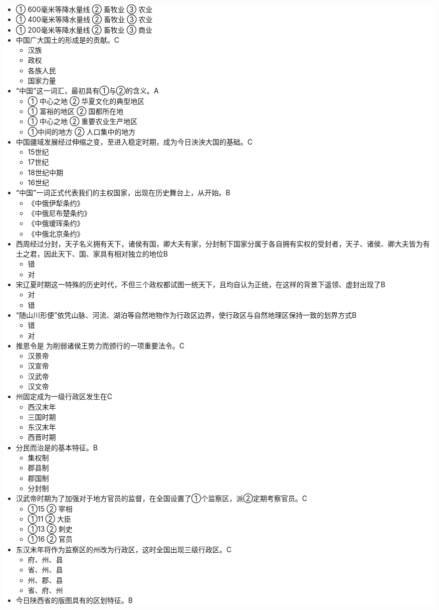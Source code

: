   - ① 600毫米等降水量线 ② 畜牧业 ③ 农业
  - ① 400毫米等降水量线 ② 畜牧业 ③ 农业
  - ① 200毫米等降水量线 ② 畜牧业 ③ 商业
- 中国广大国土的形成是<span class="xz-answer-line"></span>的贡献。<span class="xz-answer">C</span>
  - 汉族
  - 政权
  - 各族人民
  - 国家力量
- “中国”这一词汇，最初具有①<span class="xz-answer-line"></span>与②<span class="xz-answer-line"></span>的含义。<span class="xz-answer">A</span>
  - ① 中心之地 ② 华夏文化的典型地区
  - ① 富裕的地区 ② 国都所在地
  - ① 中心之地 ② 重要农业生产地区
  - ①中间的地方 ② 人口集中的地方
- 中国疆域发展经过伸缩之变，至<span class="xz-answer-line"></span>进入稳定时期，成为今日泱泱大国的基础。<span class="xz-answer">C</span>
  - 15世纪
  - 17世纪
  - 18世纪中期
  - 16世纪
- “中国”一词正式代表我们的主权国家，出现在历史舞台上，从<span class="xz-answer-line"></span>开始。<span class="xz-answer">B</span>
  - 《中俄伊犁条约》
  - 《中俄尼布楚条约》
  - 《中俄瑷珲条约》
  - 《中俄北京条约》
- 西周经过分封，天子名义拥有天下，诸侯有国，卿大夫有家，分封制下国家分属于各自拥有实权的受封者，天子、诸侯、卿大夫皆为有土之君，因此天下、国、家具有相对独立的地位<span class="xz-answer">B</span>
  - 错
  - 对
- 宋辽夏时期这一特殊的历史时代，不但三个政权都试图一统天下，且均自认为正统，在这样的背景下遥领、虚封出现了<span class="xz-answer">B</span>
  - 对
  - 错
- “随山川形便”依凭山脉、河流、湖泊等自然地物作为行政区边界，使行政区与自然地理区保持一致的划界方式<span class="xz-answer">B</span>
  - 错
  - 对
- 推恩令是 <span class="xz-answer-line"></span>为削弱诸侯王势力而颁行的一项重要法令。<span class="xz-answer">C</span>
  - 汉景帝
  - 汉宣帝
  - 汉武帝
  - 汉文帝
- 州固定成为一级行政区发生在<span class="xz-answer-line"></span><span class="xz-answer">C</span>
  - 西汉末年
  - 三国时期
  - 东汉末年
  - 西晋时期
- 分民而治是<span class="xz-answer-line"></span>的基本特征。<span class="xz-answer">B</span>
  - 集权制
  - 郡县制
  - 郡国制
  - 分封制
- 汉武帝时期为了加强对于地方官员的监督，在全国设置了①<span class="xz-answer-line"></span>个监察区，派②<span class="xz-answer-line"></span>定期考察官员。<span class="xz-answer">C</span>
  - ①15 ② 宰相
  - ①11 ② 大臣
  - ①13 ② 刺史
  - ①16 ② 官员
- 东汉末年将作为监察区的州改为行政区，这时全国出现<span class="xz-answer-line"></span>三级行政区。<span class="xz-answer">C</span>
  - 府、州、县
  - 省、州、县
  - 州、郡、县
  - 省、府、州
- 今日陕西省的版图具有<span class="xz-answer-line"></span>的区划特征。<span class="xz-answer">B</span>